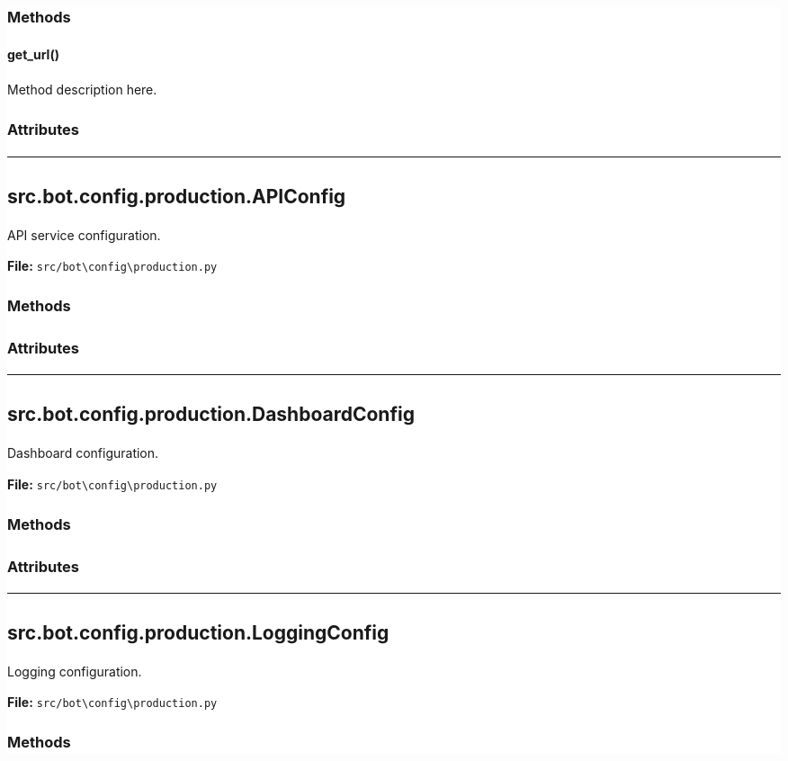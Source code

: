 ### Methods


#### get_url()

Method description here.



### Attributes



---

## src.bot.config.production.APIConfig

API service configuration.

**File:** `src/bot\config\production.py`



### Methods



### Attributes



---

## src.bot.config.production.DashboardConfig

Dashboard configuration.

**File:** `src/bot\config\production.py`



### Methods



### Attributes



---

## src.bot.config.production.LoggingConfig

Logging configuration.

**File:** `src/bot\config\production.py`



### Methods
